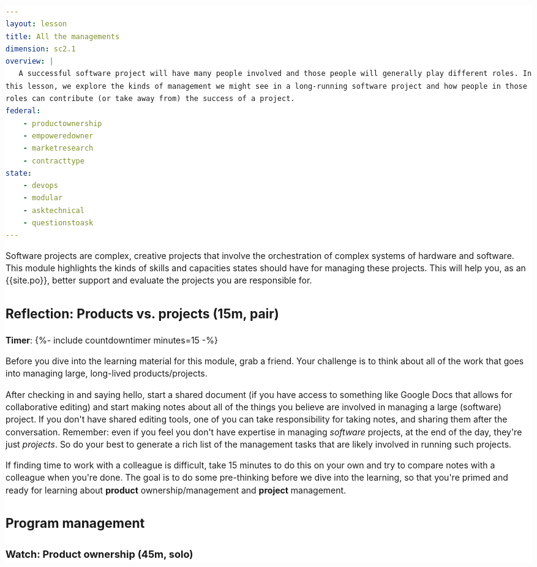 ```yaml
---
layout: lesson
title: All the managements
dimension: sc2.1
overview: |
   A successful software project will have many people involved and those people will generally play different roles. In this lesson, we explore the kinds of management we might see in a long-running software project and how people in those roles can contribute (or take away from) the success of a project.
federal:
    - productownership
    - empoweredowner
    - marketresearch
    - contracttype
state:
    - devops
    - modular
    - asktechnical
    - questionstoask
---
```


Software projects are complex, creative projects that involve the orchestration of complex systems of hardware and software. This module highlights the kinds of skills and capacities states should have for managing these projects. This will help you, as an {{site.po}}, better support and evaluate the projects you are responsible for.

## Reflection: Products vs. projects (15m, pair)

**Timer**: {%- include countdowntimer minutes=15 -%}

Before you dive into the learning material for this module, grab a friend. Your challenge is to think about all of the work that goes into managing large, long-lived products/projects. 

After checking in and saying hello, start a shared document (if you have access to something like Google Docs that allows for collaborative editing) and start making notes about all of the things you believe are involved in managing a large (software) project. If you don't have shared editing tools, one of you can take responsibility for taking notes, and sharing them after the conversation. Remember: even if you feel you don't have expertise in managing *software* projects, at the end of the day, they're just *projects*. So do your best to generate a rich list of the management tasks that are likely involved in running such projects.

If finding time to work with a colleague is difficult, take 15 minutes to do this on your own and try to compare notes with a colleague when you're done. The goal is to do some pre-thinking before we dive into the learning, so that you're primed and ready for learning about **product** ownership/management and **project** management. 

## Program management

### Watch: Product ownership (45m, solo) 
